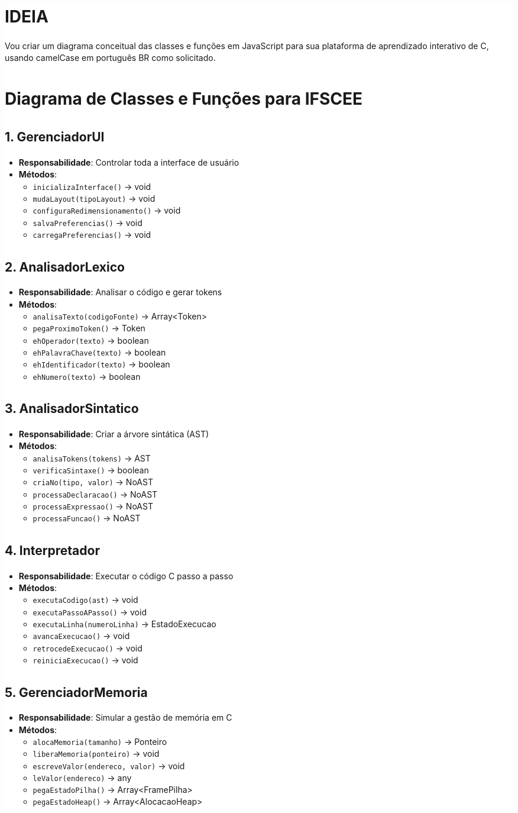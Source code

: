 # IDEIA

Vou criar um diagrama conceitual das classes e funções em JavaScript para sua plataforma de aprendizado interativo de C, usando camelCase em português BR como solicitado.

# Diagrama de Classes e Funções para IFSCEE

## 1. GerenciadorUI
- **Responsabilidade**: Controlar toda a interface de usuário
- **Métodos**:
    - `inicializaInterface()` → void
    - `mudaLayout(tipoLayout)` → void
    - `configuraRedimensionamento()` → void
    - `salvaPreferencias()` → void
    - `carregaPreferencias()` → void

## 2. AnalisadorLexico
- **Responsabilidade**: Analisar o código e gerar tokens
- **Métodos**:
    - `analisaTexto(codigoFonte)` → Array\<Token>
    - `pegaProximoToken()` → Token
    - `ehOperador(texto)` → boolean
    - `ehPalavraChave(texto)` → boolean
    - `ehIdentificador(texto)` → boolean
    - `ehNumero(texto)` → boolean

## 3. AnalisadorSintatico
- **Responsabilidade**: Criar a árvore sintática (AST)
- **Métodos**:
    - `analisaTokens(tokens)` → AST
    - `verificaSintaxe()` → boolean
    - `criaNo(tipo, valor)` → NoAST
    - `processaDeclaracao()` → NoAST
    - `processaExpressao()` → NoAST
    - `processaFuncao()` → NoAST

## 4. Interpretador
- **Responsabilidade**: Executar o código C passo a passo
- **Métodos**:
    - `executaCodigo(ast)` → void
    - `executaPassoAPasso()` → void
    - `executaLinha(numeroLinha)` → EstadoExecucao
    - `avancaExecucao()` → void
    - `retrocedeExecucao()` → void
    - `reiniciaExecucao()` → void

## 5. GerenciadorMemoria
- **Responsabilidade**: Simular a gestão de memória em C
- **Métodos**:
    - `alocaMemoria(tamanho)` → Ponteiro
    - `liberaMemoria(ponteiro)` → void
    - `escreveValor(endereco, valor)` → void
    - `leValor(endereco)` → any
    - `pegaEstadoPilha()` → Array\<FramePilha>
    - `pegaEstadoHeap()` → Array\<AlocacaoHeap>
